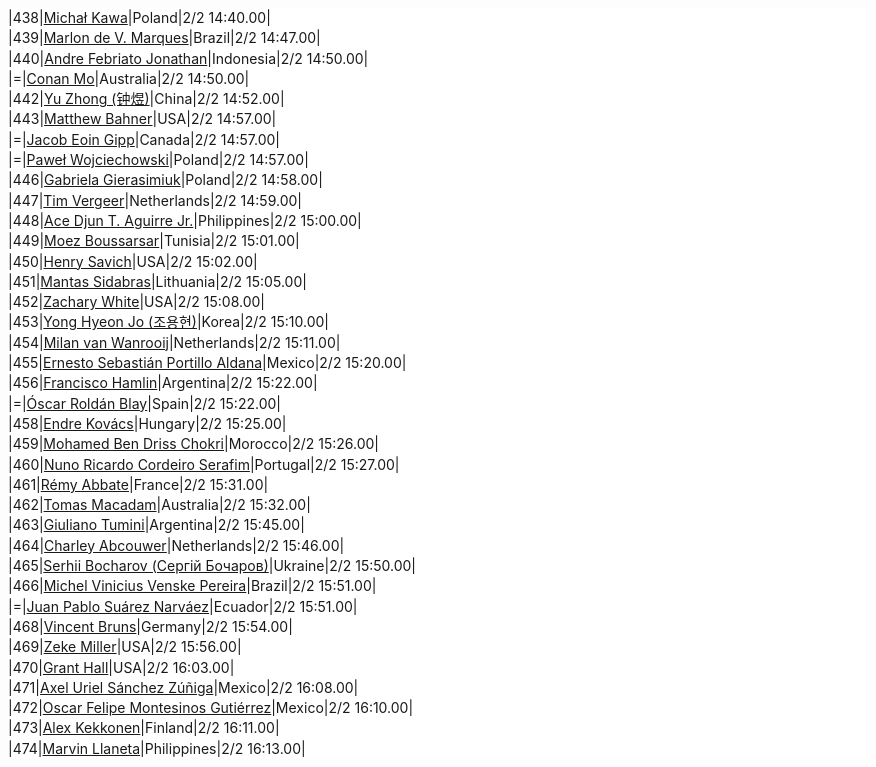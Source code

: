 |438|[Michał Kawa](https://www.worldcubeassociation.org/persons/2014KAWA03)|Poland|2/2 14:40.00|  
|439|[Marlon de V. Marques](https://www.worldcubeassociation.org/persons/2014MARQ02)|Brazil|2/2 14:47.00|  
|440|[Andre Febriato Jonathan](https://www.worldcubeassociation.org/persons/2011JONA01)|Indonesia|2/2 14:50.00|  
|=|[Conan Mo](https://www.worldcubeassociation.org/persons/2020MOCO01)|Australia|2/2 14:50.00|  
|442|[Yu Zhong (钟煜)](https://www.worldcubeassociation.org/persons/2015ZHON08)|China|2/2 14:52.00|  
|443|[Matthew Bahner](https://www.worldcubeassociation.org/persons/2009BAHN01)|USA|2/2 14:57.00|  
|=|[Jacob Eoin Gipp](https://www.worldcubeassociation.org/persons/2016GIPP01)|Canada|2/2 14:57.00|  
|=|[Paweł Wojciechowski](https://www.worldcubeassociation.org/persons/2016WOJC02)|Poland|2/2 14:57.00|  
|446|[Gabriela Gierasimiuk](https://www.worldcubeassociation.org/persons/2010GIER01)|Poland|2/2 14:58.00|  
|447|[Tim Vergeer](https://www.worldcubeassociation.org/persons/2017VERG02)|Netherlands|2/2 14:59.00|  
|448|[Ace Djun T. Aguirre Jr.](https://www.worldcubeassociation.org/persons/2016JRAC01)|Philippines|2/2 15:00.00|  
|449|[Moez Boussarsar](https://www.worldcubeassociation.org/persons/2015BOUS02)|Tunisia|2/2 15:01.00|  
|450|[Henry Savich](https://www.worldcubeassociation.org/persons/2013SAVI01)|USA|2/2 15:02.00|  
|451|[Mantas Sidabras](https://www.worldcubeassociation.org/persons/2011SIDA01)|Lithuania|2/2 15:05.00|  
|452|[Zachary White](https://www.worldcubeassociation.org/persons/2010WHIT05)|USA|2/2 15:08.00|  
|453|[Yong Hyeon Jo (조용현)](https://www.worldcubeassociation.org/persons/2014JOYO01)|Korea|2/2 15:10.00|  
|454|[Milan van Wanrooij](https://www.worldcubeassociation.org/persons/2019WANR01)|Netherlands|2/2 15:11.00|  
|455|[Ernesto Sebastián Portillo Aldana](https://www.worldcubeassociation.org/persons/2019ALDA02)|Mexico|2/2 15:20.00|  
|456|[Francisco Hamlin](https://www.worldcubeassociation.org/persons/2012HAML01)|Argentina|2/2 15:22.00|  
|=|[Óscar Roldán Blay](https://www.worldcubeassociation.org/persons/2014BLAY01)|Spain|2/2 15:22.00|  
|458|[Endre Kovács](https://www.worldcubeassociation.org/persons/2008KOVA01)|Hungary|2/2 15:25.00|  
|459|[Mohamed Ben Driss Chokri](https://www.worldcubeassociation.org/persons/2015CHOK01)|Morocco|2/2 15:26.00|  
|460|[Nuno Ricardo Cordeiro Serafim](https://www.worldcubeassociation.org/persons/2016SERA04)|Portugal|2/2 15:27.00|  
|461|[Rémy Abbate](https://www.worldcubeassociation.org/persons/2017ABBA01)|France|2/2 15:31.00|  
|462|[Tomas Macadam](https://www.worldcubeassociation.org/persons/2010MACA01)|Australia|2/2 15:32.00|  
|463|[Giuliano Tumini](https://www.worldcubeassociation.org/persons/2013TUMI01)|Argentina|2/2 15:45.00|  
|464|[Charley Abcouwer](https://www.worldcubeassociation.org/persons/2019ABCO01)|Netherlands|2/2 15:46.00|  
|465|[Serhii Bocharov (Сергій Бочаров)](https://www.worldcubeassociation.org/persons/2014BOCH02)|Ukraine|2/2 15:50.00|  
|466|[Michel Vinicius Venske Pereira](https://www.worldcubeassociation.org/persons/2016PERE39)|Brazil|2/2 15:51.00|  
|=|[Juan Pablo Suárez Narváez](https://www.worldcubeassociation.org/persons/2017NARV01)|Ecuador|2/2 15:51.00|  
|468|[Vincent Bruns](https://www.worldcubeassociation.org/persons/2012BRUN01)|Germany|2/2 15:54.00|  
|469|[Zeke Miller](https://www.worldcubeassociation.org/persons/2017MILL07)|USA|2/2 15:56.00|  
|470|[Grant Hall](https://www.worldcubeassociation.org/persons/2015HALL03)|USA|2/2 16:03.00|  
|471|[Axel Uriel Sánchez Zúñiga](https://www.worldcubeassociation.org/persons/2017ZUNI05)|Mexico|2/2 16:08.00|  
|472|[Oscar Felipe Montesinos Gutiérrez](https://www.worldcubeassociation.org/persons/2018GUTI18)|Mexico|2/2 16:10.00|  
|473|[Alex Kekkonen](https://www.worldcubeassociation.org/persons/2017KEKK01)|Finland|2/2 16:11.00|  
|474|[Marvin Llaneta](https://www.worldcubeassociation.org/persons/2009LLAN01)|Philippines|2/2 16:13.00|  